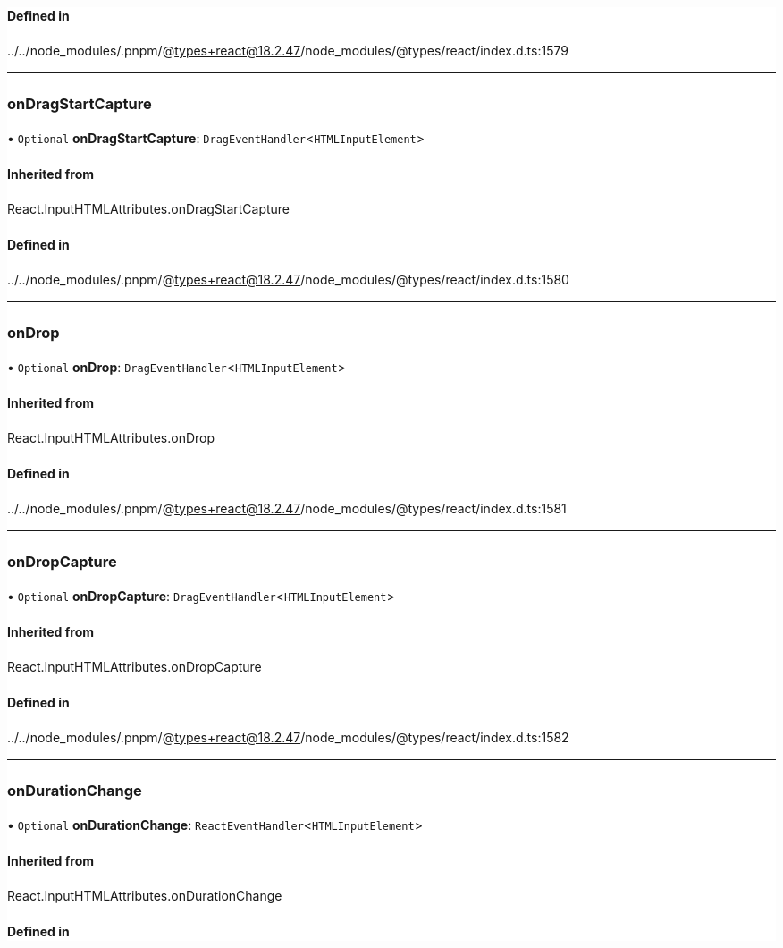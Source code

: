 #### Defined in

../../node_modules/.pnpm/@types+react@18.2.47/node_modules/@types/react/index.d.ts:1579

___

### onDragStartCapture

• `Optional` **onDragStartCapture**: `DragEventHandler`\<`HTMLInputElement`\>

#### Inherited from

React.InputHTMLAttributes.onDragStartCapture

#### Defined in

../../node_modules/.pnpm/@types+react@18.2.47/node_modules/@types/react/index.d.ts:1580

___

### onDrop

• `Optional` **onDrop**: `DragEventHandler`\<`HTMLInputElement`\>

#### Inherited from

React.InputHTMLAttributes.onDrop

#### Defined in

../../node_modules/.pnpm/@types+react@18.2.47/node_modules/@types/react/index.d.ts:1581

___

### onDropCapture

• `Optional` **onDropCapture**: `DragEventHandler`\<`HTMLInputElement`\>

#### Inherited from

React.InputHTMLAttributes.onDropCapture

#### Defined in

../../node_modules/.pnpm/@types+react@18.2.47/node_modules/@types/react/index.d.ts:1582

___

### onDurationChange

• `Optional` **onDurationChange**: `ReactEventHandler`\<`HTMLInputElement`\>

#### Inherited from

React.InputHTMLAttributes.onDurationChange

#### Defined in
